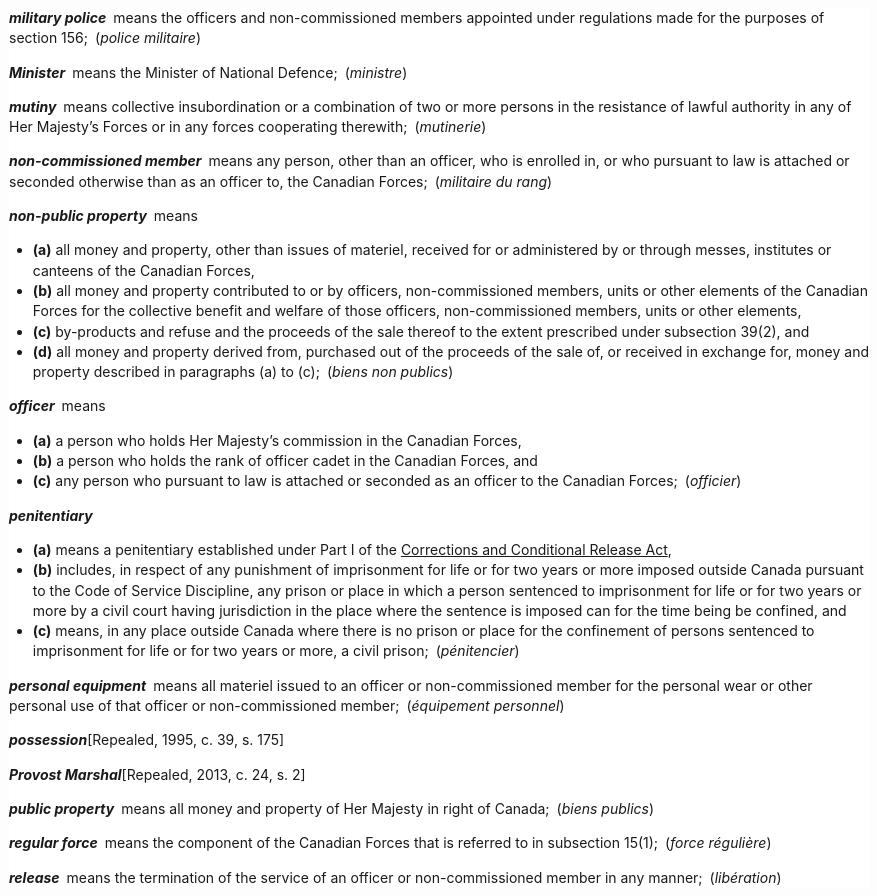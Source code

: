 ***military police*** means the officers and non-commissioned members appointed under regulations made for the purposes of section 156; (*police militaire*)

***Minister*** means the Minister of National Defence; (*ministre*)

***mutiny*** means collective insubordination or a combination of two or more persons in the resistance of lawful authority in any of Her Majesty’s Forces or in any forces cooperating therewith; (*mutinerie*)

***non-commissioned member*** means any person, other than an officer, who is enrolled in, or who pursuant to law is attached or seconded otherwise than as an officer to, the Canadian Forces; (*militaire du rang*)

***non-public property*** means
- **(a)** all money and property, other than issues of materiel, received for or administered by or through messes, institutes or canteens of the Canadian Forces,
- **(b)** all money and property contributed to or by officers, non-commissioned members, units or other elements of the Canadian Forces for the collective benefit and welfare of those officers, non-commissioned members, units or other elements,
- **(c)** by-products and refuse and the proceeds of the sale thereof to the extent prescribed under subsection 39(2), and
- **(d)** all money and property derived from, purchased out of the proceeds of the sale of, or received in exchange for, money and property described in paragraphs (a) to (c); (*biens non publics*)

***officer*** means
- **(a)** a person who holds Her Majesty’s commission in the Canadian Forces,
- **(b)** a person who holds the rank of officer cadet in the Canadian Forces, and
- **(c)** any person who pursuant to law is attached or seconded as an officer to the Canadian Forces; (*officier*)

***penitentiary***
- **(a)** means a penitentiary established under Part I of the [Corrections and Conditional Release Act](/en/Acts/Statutes%20of%20Canada/1992/c.%2020.md),
- **(b)** includes, in respect of any punishment of imprisonment for life or for two years or more imposed outside Canada pursuant to the Code of Service Discipline, any prison or place in which a person sentenced to imprisonment for life or for two years or more by a civil court having jurisdiction in the place where the sentence is imposed can for the time being be confined, and
- **(c)** means, in any place outside Canada where there is no prison or place for the confinement of persons sentenced to imprisonment for life or for two years or more, a civil prison; (*pénitencier*)

***personal equipment*** means all materiel issued to an officer or non-commissioned member for the personal wear or other personal use of that officer or non-commissioned member; (*équipement personnel*)

***possession***[Repealed, 1995, c. 39, s. 175]

***Provost Marshal***[Repealed, 2013, c. 24, s. 2]

***public property*** means all money and property of Her Majesty in right of Canada; (*biens publics*)

***regular force*** means the component of the Canadian Forces that is referred to in subsection 15(1); (*force régulière*)

***release*** means the termination of the service of an officer or non-commissioned member in any manner; (*libération*)
